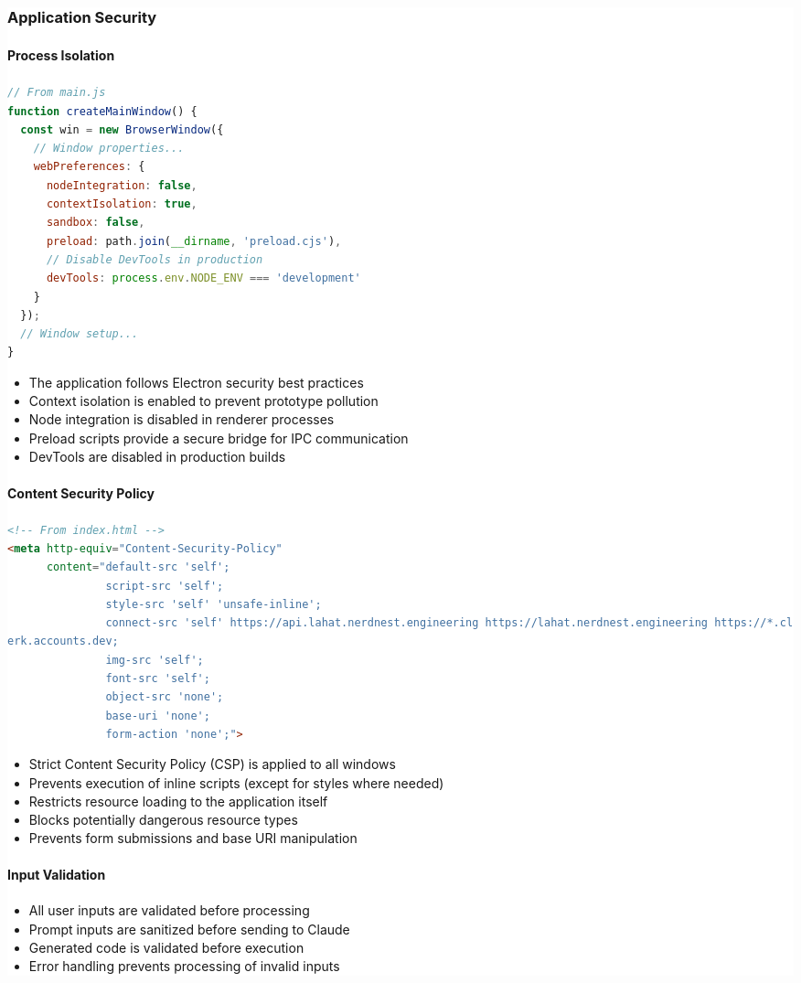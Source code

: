 ### Application Security

#### Process Isolation

```javascript
// From main.js
function createMainWindow() {
  const win = new BrowserWindow({
    // Window properties...
    webPreferences: {
      nodeIntegration: false,
      contextIsolation: true,
      sandbox: false,
      preload: path.join(__dirname, 'preload.cjs'),
      // Disable DevTools in production
      devTools: process.env.NODE_ENV === 'development'
    }
  });
  // Window setup...
}
```

- The application follows Electron security best practices
- Context isolation is enabled to prevent prototype pollution
- Node integration is disabled in renderer processes
- Preload scripts provide a secure bridge for IPC communication
- DevTools are disabled in production builds

#### Content Security Policy

```html
<!-- From index.html -->
<meta http-equiv="Content-Security-Policy" 
      content="default-src 'self';
               script-src 'self';
               style-src 'self' 'unsafe-inline';
               connect-src 'self' https://api.lahat.nerdnest.engineering https://lahat.nerdnest.engineering https://*.clerk.accounts.dev;
               img-src 'self';
               font-src 'self';
               object-src 'none';
               base-uri 'none';
               form-action 'none';">
```

- Strict Content Security Policy (CSP) is applied to all windows
- Prevents execution of inline scripts (except for styles where needed)
- Restricts resource loading to the application itself
- Blocks potentially dangerous resource types
- Prevents form submissions and base URI manipulation

#### Input Validation

- All user inputs are validated before processing
- Prompt inputs are sanitized before sending to Claude
- Generated code is validated before execution
- Error handling prevents processing of invalid inputs
